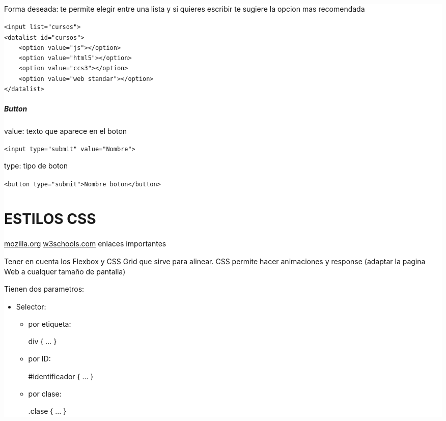 Forma deseada: te permite elegir entre una lista y si quieres escribir te sugiere la opcion mas recomendada

```
<input list="cursos">
<datalist id="cursos">
    <option value="js"></option>
    <option value="html5"></option>
    <option value="ccs3"></option>
    <option value="web standar"></option>
</datalist>
```

##### Button

value: texto que aparece en el boton

```
<input type="submit" value="Nombre">
```

type: tipo de boton

```
<button type="submit">Nombre boton</button>
```

# ESTILOS CSS

[mozilla.org](https://developer.mozilla.org/en-US/docs/Learn/CSS) [w3schools.com](https://www.w3schools.com/css/default.asp) enlaces importantes 

[](https://www.w3schools.com/css/default.asp)
Tener en cuenta los Flexbox y CSS Grid que sirve para alinear. CSS permite hacer animaciones y response (adaptar la pagina Web a cualquer tamaño de pantalla)

Tienen dos parametros:

- Selector:
    - por etiqueta:

        div
    {
    ...
    }

    - por ID:

        #identificador
    {
    ...
    }
    
    - por clase:

        .clase
    {
    ...
    }
    